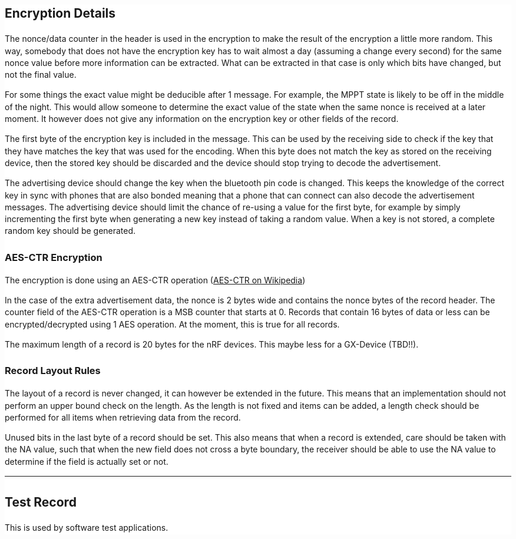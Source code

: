 ## Encryption Details

The nonce/data counter in the header is used in the encryption to make the result of the encryption a little more random. This way, somebody that does not have the encryption key has to wait almost a day (assuming a change every second) for the same nonce value before more information can be extracted. What can be extracted in that case is only which bits have changed, but not the final value.

For some things the exact value might be deducible after 1 message. For example, the MPPT state is likely to be off in the middle of the night. This would allow someone to determine the exact value of the state when the same nonce is received at a later moment. It however does not give any information on the encryption key or other fields of the record.

The first byte of the encryption key is included in the message. This can be used by the receiving side to check if the key that they have matches the key that was used for the encoding. When this byte does not match the key as stored on the receiving device, then the stored key should be discarded and the device should stop trying to decode the advertisement. 

The advertising device should change the key when the bluetooth pin code is changed. This keeps the knowledge of the correct key in sync with phones that are also bonded meaning that a phone that can connect can also decode the advertisement messages. The advertising device should limit the chance of re-using a value for the first byte, for example by simply incrementing the first byte when generating a new key instead of taking a random value. When a key is not stored, a complete random key should be generated.

### AES-CTR Encryption

The encryption is done using an AES-CTR operation ([AES-CTR on Wikipedia](https://en.wikipedia.org/wiki/Block_cipher_mode_of_operation#Counter_(CTR)))

In the case of the extra advertisement data, the nonce is 2 bytes wide and contains the nonce bytes of the record header. The counter field of the AES-CTR operation is a MSB counter that starts at 0. Records that contain 16 bytes of data or less can be encrypted/decrypted using 1 AES operation. At the moment, this is true for all records.

The maximum length of a record is 20 bytes for the nRF devices. This maybe less for a GX-Device (TBD!!).

### Record Layout Rules

The layout of a record is never changed, it can however be extended in the future. This means that an implementation should not perform an upper bound check on the length. As the length is not fixed and items can be added, a length check should be performed for all items when retrieving data from the record.

Unused bits in the last byte of a record should be set. This also means that when a record is extended, care should be taken with the NA value, such that when the new field does not cross a byte boundary, the receiver should be able to use the NA value to determine if the field is actually set or not.

---

## Test Record

This is used by software test applications.
